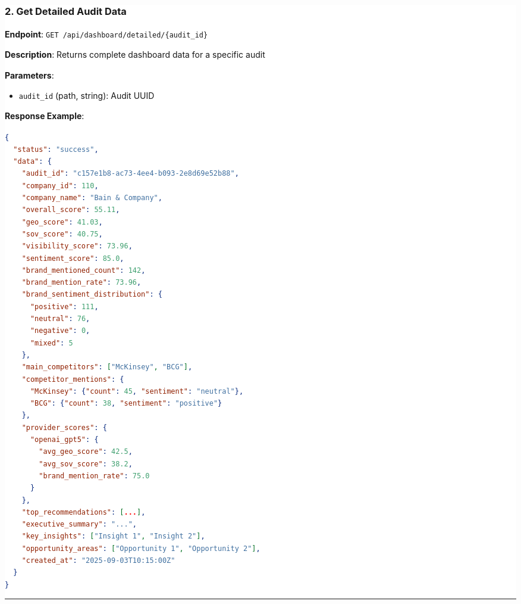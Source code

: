 
### 2. Get Detailed Audit Data
**Endpoint**: `GET /api/dashboard/detailed/{audit_id}`

**Description**: Returns complete dashboard data for a specific audit

**Parameters**:
- `audit_id` (path, string): Audit UUID

**Response Example**:
```json
{
  "status": "success",
  "data": {
    "audit_id": "c157e1b8-ac73-4ee4-b093-2e8d69e52b88",
    "company_id": 110,
    "company_name": "Bain & Company",
    "overall_score": 55.11,
    "geo_score": 41.03,
    "sov_score": 40.75,
    "visibility_score": 73.96,
    "sentiment_score": 85.0,
    "brand_mentioned_count": 142,
    "brand_mention_rate": 73.96,
    "brand_sentiment_distribution": {
      "positive": 111,
      "neutral": 76,
      "negative": 0,
      "mixed": 5
    },
    "main_competitors": ["McKinsey", "BCG"],
    "competitor_mentions": {
      "McKinsey": {"count": 45, "sentiment": "neutral"},
      "BCG": {"count": 38, "sentiment": "positive"}
    },
    "provider_scores": {
      "openai_gpt5": {
        "avg_geo_score": 42.5,
        "avg_sov_score": 38.2,
        "brand_mention_rate": 75.0
      }
    },
    "top_recommendations": [...],
    "executive_summary": "...",
    "key_insights": ["Insight 1", "Insight 2"],
    "opportunity_areas": ["Opportunity 1", "Opportunity 2"],
    "created_at": "2025-09-03T10:15:00Z"
  }
}
```

---
